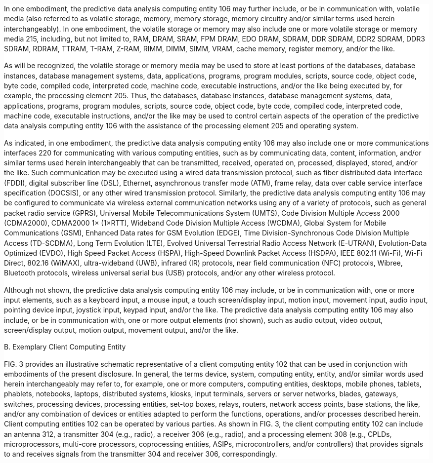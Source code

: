 In one embodiment, the predictive data analysis computing entity 106 may further include, or be in communication with, volatile media (also referred to as volatile storage, memory, memory storage, memory circuitry and/or similar terms used herein interchangeably). In one embodiment, the volatile storage or memory may also include one or more volatile storage or memory media 215, including, but not limited to, RAM, DRAM, SRAM, FPM DRAM, EDO DRAM, SDRAM, DDR SDRAM, DDR2 SDRAM, DDR3 SDRAM, RDRAM, TTRAM, T-RAM, Z-RAM, RIMM, DIMM, SIMM, VRAM, cache memory, register memory, and/or the like.

As will be recognized, the volatile storage or memory media may be used to store at least portions of the databases, database instances, database management systems, data, applications, programs, program modules, scripts, source code, object code, byte code, compiled code, interpreted code, machine code, executable instructions, and/or the like being executed by, for example, the processing element 205. Thus, the databases, database instances, database management systems, data, applications, programs, program modules, scripts, source code, object code, byte code, compiled code, interpreted code, machine code, executable instructions, and/or the like may be used to control certain aspects of the operation of the predictive data analysis computing entity 106 with the assistance of the processing element 205 and operating system.

As indicated, in one embodiment, the predictive data analysis computing entity 106 may also include one or more communications interfaces 220 for communicating with various computing entities, such as by communicating data, content, information, and/or similar terms used herein interchangeably that can be transmitted, received, operated on, processed, displayed, stored, and/or the like. Such communication may be executed using a wired data transmission protocol, such as fiber distributed data interface (FDDI), digital subscriber line (DSL), Ethernet, asynchronous transfer mode (ATM), frame relay, data over cable service interface specification (DOCSIS), or any other wired transmission protocol. Similarly, the predictive data analysis computing entity 106 may be configured to communicate via wireless external communication networks using any of a variety of protocols, such as general packet radio service (GPRS), Universal Mobile Telecommunications System (UMTS), Code Division Multiple Access 2000 (CDMA2000), CDMA2000 1× (1×RTT), Wideband Code Division Multiple Access (WCDMA), Global System for Mobile Communications (GSM), Enhanced Data rates for GSM Evolution (EDGE), Time Division-Synchronous Code Division Multiple Access (TD-SCDMA), Long Term Evolution (LTE), Evolved Universal Terrestrial Radio Access Network (E-UTRAN), Evolution-Data Optimized (EVDO), High Speed Packet Access (HSPA), High-Speed Downlink Packet Access (HSDPA), IEEE 802.11 (Wi-Fi), Wi-Fi Direct, 802.16 (WiMAX), ultra-wideband (UWB), infrared (IR) protocols, near field communication (NFC) protocols, Wibree, Bluetooth protocols, wireless universal serial bus (USB) protocols, and/or any other wireless protocol.

Although not shown, the predictive data analysis computing entity 106 may include, or be in communication with, one or more input elements, such as a keyboard input, a mouse input, a touch screen/display input, motion input, movement input, audio input, pointing device input, joystick input, keypad input, and/or the like. The predictive data analysis computing entity 106 may also include, or be in communication with, one or more output elements (not shown), such as audio output, video output, screen/display output, motion output, movement output, and/or the like.

B. Exemplary Client Computing Entity

FIG. 3 provides an illustrative schematic representative of a client computing entity 102 that can be used in conjunction with embodiments of the present disclosure. In general, the terms device, system, computing entity, entity, and/or similar words used herein interchangeably may refer to, for example, one or more computers, computing entities, desktops, mobile phones, tablets, phablets, notebooks, laptops, distributed systems, kiosks, input terminals, servers or server networks, blades, gateways, switches, processing devices, processing entities, set-top boxes, relays, routers, network access points, base stations, the like, and/or any combination of devices or entities adapted to perform the functions, operations, and/or processes described herein. Client computing entities 102 can be operated by various parties. As shown in FIG. 3, the client computing entity 102 can include an antenna 312, a transmitter 304 (e.g., radio), a receiver 306 (e.g., radio), and a processing element 308 (e.g., CPLDs, microprocessors, multi-core processors, coprocessing entities, ASIPs, microcontrollers, and/or controllers) that provides signals to and receives signals from the transmitter 304 and receiver 306, correspondingly.
